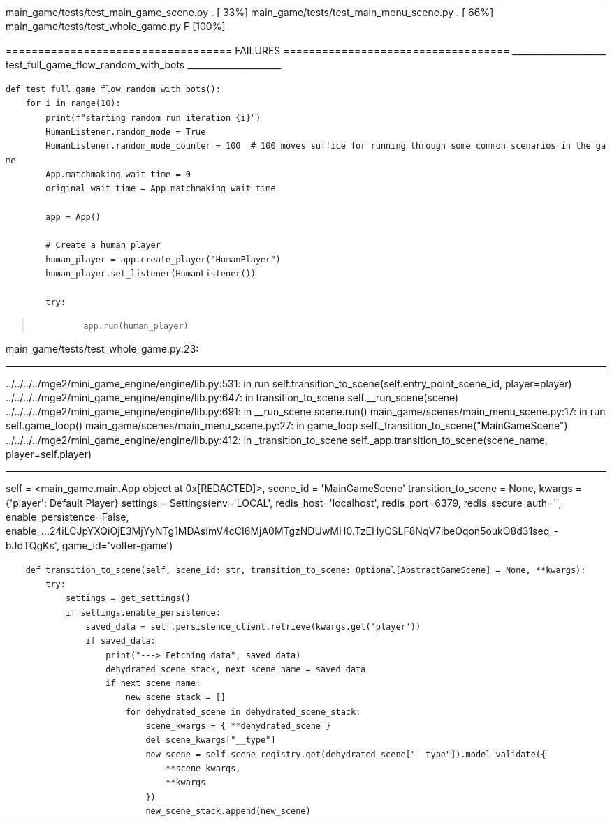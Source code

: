 main_game/tests/test_main_game_scene.py .                                [ 33%]
main_game/tests/test_main_menu_scene.py .                                [ 66%]
main_game/tests/test_whole_game.py F                                     [100%]

=================================== FAILURES ===================================
_____________________ test_full_game_flow_random_with_bots _____________________

    def test_full_game_flow_random_with_bots():
        for i in range(10):
            print(f"starting random run iteration {i}")
            HumanListener.random_mode = True
            HumanListener.random_mode_counter = 100  # 100 moves suffice for running through some common scenarios in the game
            App.matchmaking_wait_time = 0
            original_wait_time = App.matchmaking_wait_time
    
            app = App()
    
            # Create a human player
            human_player = app.create_player("HumanPlayer")
            human_player.set_listener(HumanListener())
    
            try:
>               app.run(human_player)

main_game/tests/test_whole_game.py:23: 
_ _ _ _ _ _ _ _ _ _ _ _ _ _ _ _ _ _ _ _ _ _ _ _ _ _ _ _ _ _ _ _ _ _ _ _ _ _ _ _ 
../../../../mge2/mini_game_engine/engine/lib.py:531: in run
    self.transition_to_scene(self.entry_point_scene_id, player=player)
../../../../mge2/mini_game_engine/engine/lib.py:647: in transition_to_scene
    self.__run_scene(scene)
../../../../mge2/mini_game_engine/engine/lib.py:691: in __run_scene
    scene.run()
main_game/scenes/main_menu_scene.py:17: in run
    self.game_loop()
main_game/scenes/main_menu_scene.py:27: in game_loop
    self._transition_to_scene("MainGameScene")
../../../../mge2/mini_game_engine/engine/lib.py:412: in _transition_to_scene
    self._app.transition_to_scene(scene_name, player=self.player)
_ _ _ _ _ _ _ _ _ _ _ _ _ _ _ _ _ _ _ _ _ _ _ _ _ _ _ _ _ _ _ _ _ _ _ _ _ _ _ _ 

self = <main_game.main.App object at 0x[REDACTED]>, scene_id = 'MainGameScene'
transition_to_scene = None, kwargs = {'player': Default Player}
settings = Settings(env='LOCAL', redis_host='localhost', redis_port=6379, redis_secure_auth='', enable_persistence=False, enable_...24iLCJpYXQiOjE3MjYyNTg1MDAsImV4cCI6MjA0MTgzNDUwMH0.TzEHyCSLF8NqV7ibeOqon5oukO8d31seq_-bJdTQgKs', game_id='volter-game')

        def transition_to_scene(self, scene_id: str, transition_to_scene: Optional[AbstractGameScene] = None, **kwargs):
            try:
                settings = get_settings()
                if settings.enable_persistence:
                    saved_data = self.persistence_client.retrieve(kwargs.get('player'))
                    if saved_data:
                        print("---> Fetching data", saved_data)
                        dehydrated_scene_stack, next_scene_name = saved_data
                        if next_scene_name:
                            new_scene_stack = []
                            for dehydrated_scene in dehydrated_scene_stack:
                                scene_kwargs = { **dehydrated_scene }
                                del scene_kwargs["__type"]
                                new_scene = self.scene_registry.get(dehydrated_scene["__type"]).model_validate({
                                    **scene_kwargs,
                                    **kwargs
                                })
                                new_scene_stack.append(new_scene)